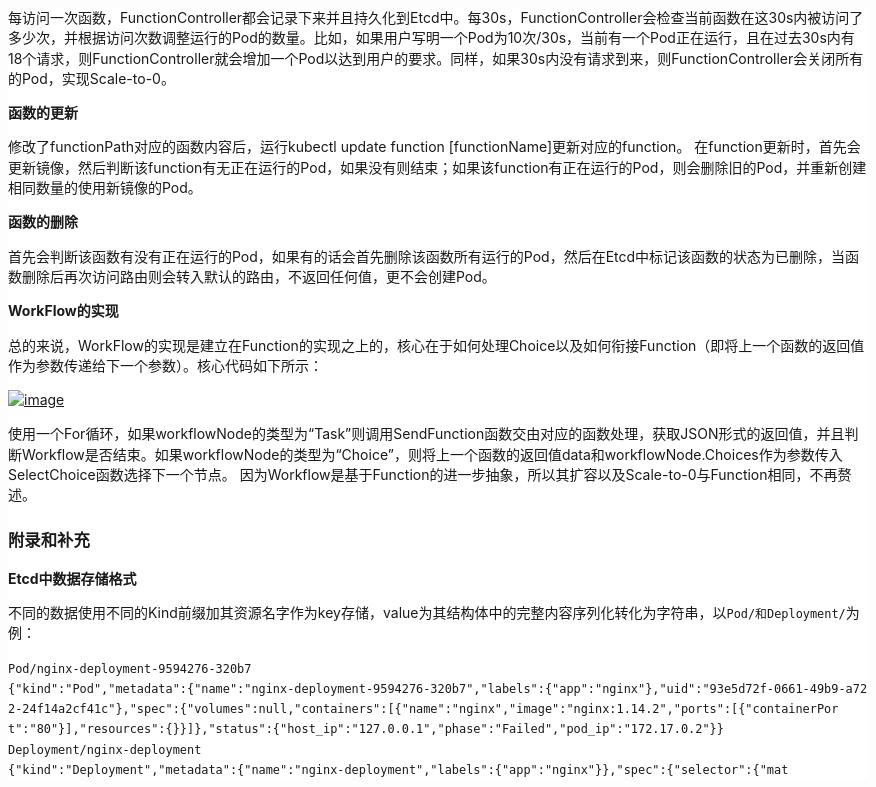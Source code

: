 每访问一次函数，FunctionController都会记录下来并且持久化到Etcd中。每30s，FunctionController会检查当前函数在这30s内被访问了多少次，并根据访问次数调整运行的Pod的数量。比如，如果用户写明一个Pod为10次/30s，当前有一个Pod正在运行，且在过去30s内有18个请求，则FunctionController就会增加一个Pod以达到用户的要求。同样，如果30s内没有请求到来，则FunctionController会关闭所有的Pod，实现Scale-to-0。

**函数的更新**

修改了functionPath对应的函数内容后，运行kubectl update function [functionName]更新对应的function。 在function更新时，首先会更新镜像，然后判断该function有无正在运行的Pod，如果没有则结束；如果该function有正在运行的Pod，则会删除旧的Pod，并重新创建相同数量的使用新镜像的Pod。

**函数的删除**

首先会判断该函数有没有正在运行的Pod，如果有的话会首先删除该函数所有运行的Pod，然后在Etcd中标记该函数的状态为已删除，当函数删除后再次访问路由则会转入默认的路由，不返回任何值，更不会创建Pod。

**WorkFlow的实现**

总的来说，WorkFlow的实现是建立在Function的实现之上的，核心在于如何处理Choice以及如何衔接Function（即将上一个函数的返回值作为参数传递给下一个参数）。核心代码如下所示：

[![image](https://user-images.githubusercontent.com/75160010/246404671-69080a29-573a-460c-ac24-3ddd07d3cb2f.png)](https://user-images.githubusercontent.com/75160010/246404671-69080a29-573a-460c-ac24-3ddd07d3cb2f.png)

使用一个For循环，如果workflowNode的类型为“Task”则调用SendFunction函数交由对应的函数处理，获取JSON形式的返回值，并且判断Workflow是否结束。如果workflowNode的类型为“Choice”，则将上一个函数的返回值data和workflowNode.Choices作为参数传入SelectChoice函数选择下一个节点。 因为Workflow是基于Function的进一步抽象，所以其扩容以及Scale-to-0与Function相同，不再赘述。

### 附录和补充

**Etcd中数据存储格式**

不同的数据使用不同的Kind前缀加其资源名字作为key存储，value为其结构体中的完整内容序列化转化为字符串，以`Pod/和Deployment/`为例：

```
Pod/nginx-deployment-9594276-320b7
{"kind":"Pod","metadata":{"name":"nginx-deployment-9594276-320b7","labels":{"app":"nginx"},"uid":"93e5d72f-0661-49b9-a722-24f14a2cf41c"},"spec":{"volumes":null,"containers":[{"name":"nginx","image":"nginx:1.14.2","ports":[{"containerPort":"80"}],"resources":{}}]},"status":{"host_ip":"127.0.0.1","phase":"Failed","pod_ip":"172.17.0.2"}}
Deployment/nginx-deployment
{"kind":"Deployment","metadata":{"name":"nginx-deployment","labels":{"app":"nginx"}},"spec":{"selector":{"mat
```